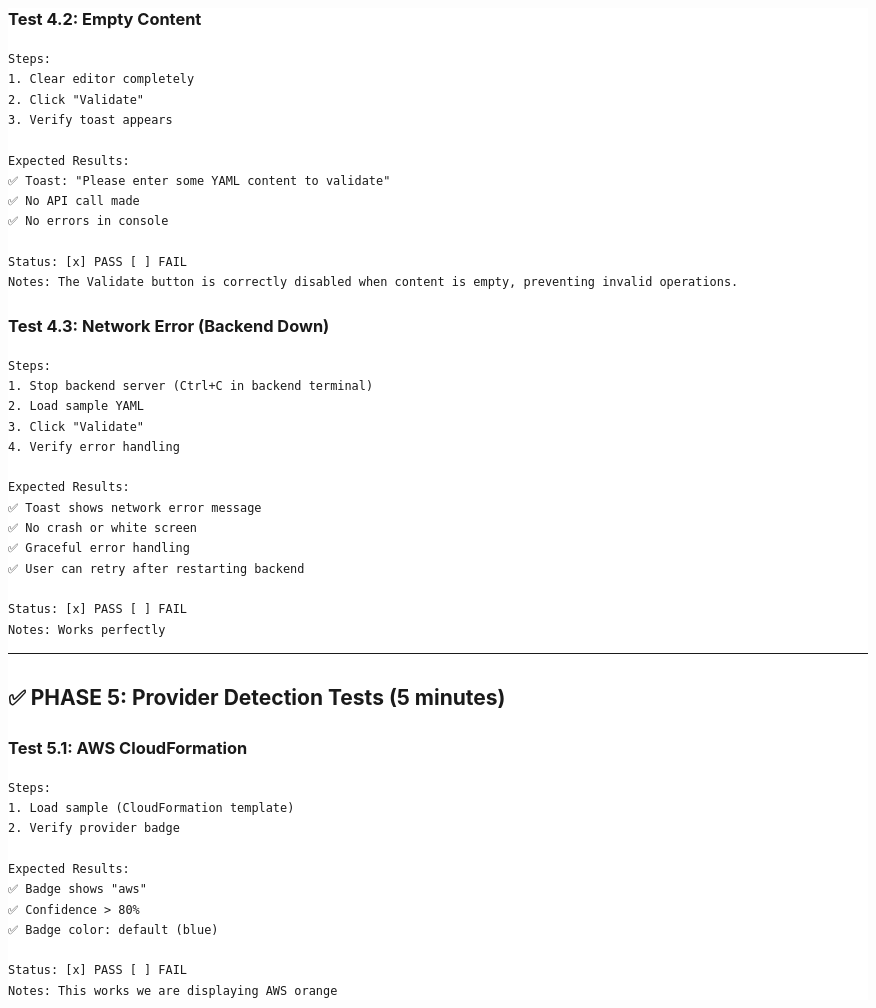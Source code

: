 ### **Test 4.2: Empty Content**

```
Steps:
1. Clear editor completely
2. Click "Validate"
3. Verify toast appears

Expected Results:
✅ Toast: "Please enter some YAML content to validate"
✅ No API call made
✅ No errors in console

Status: [x] PASS [ ] FAIL
Notes: The Validate button is correctly disabled when content is empty, preventing invalid operations.
```

### **Test 4.3: Network Error (Backend Down)**

```
Steps:
1. Stop backend server (Ctrl+C in backend terminal)
2. Load sample YAML
3. Click "Validate"
4. Verify error handling

Expected Results:
✅ Toast shows network error message
✅ No crash or white screen
✅ Graceful error handling
✅ User can retry after restarting backend

Status: [x] PASS [ ] FAIL
Notes: Works perfectly
```

---

## ✅ **PHASE 5: Provider Detection Tests** (5 minutes)

### **Test 5.1: AWS CloudFormation**

```
Steps:
1. Load sample (CloudFormation template)
2. Verify provider badge

Expected Results:
✅ Badge shows "aws"
✅ Confidence > 80%
✅ Badge color: default (blue)

Status: [x] PASS [ ] FAIL
Notes: This works we are displaying AWS orange
```
